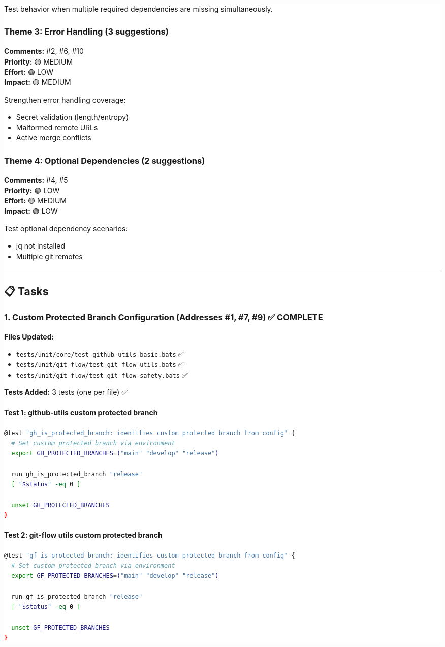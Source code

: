 Test behavior when multiple required dependencies are missing simultaneously.

### Theme 3: Error Handling (3 suggestions)
**Comments:** #2, #6, #10  
**Priority:** 🟡 MEDIUM  
**Effort:** 🟢 LOW  
**Impact:** 🟡 MEDIUM

Strengthen error handling coverage:
- Secret validation (length/entropy)
- Malformed remote URLs
- Active merge conflicts

### Theme 4: Optional Dependencies (2 suggestions)
**Comments:** #4, #5  
**Priority:** 🟢 LOW  
**Effort:** 🟡 MEDIUM  
**Impact:** 🟢 LOW

Test optional dependency scenarios:
- jq not installed
- Multiple git remotes

---

## 📋 Tasks

### 1. Custom Protected Branch Configuration (Addresses #1, #7, #9) ✅ COMPLETE

**Files Updated:**
- `tests/unit/core/test-github-utils-basic.bats` ✅
- `tests/unit/git-flow/test-git-flow-utils.bats` ✅
- `tests/unit/git-flow/test-git-flow-safety.bats` ✅

**Tests Added:** 3 tests (one per file) ✅

#### Test 1: github-utils custom protected branch
```bash
@test "gh_is_protected_branch: identifies custom protected branch from config" {
  # Set custom protected branch via environment
  export GH_PROTECTED_BRANCHES=("main" "develop" "release")
  
  run gh_is_protected_branch "release"
  [ "$status" -eq 0 ]
  
  unset GH_PROTECTED_BRANCHES
}
```

#### Test 2: git-flow utils custom protected branch
```bash
@test "gf_is_protected_branch: identifies custom protected branch from config" {
  # Set custom protected branch via environment
  export GF_PROTECTED_BRANCHES=("main" "develop" "release")
  
  run gf_is_protected_branch "release"
  [ "$status" -eq 0 ]
  
  unset GF_PROTECTED_BRANCHES
}
```
